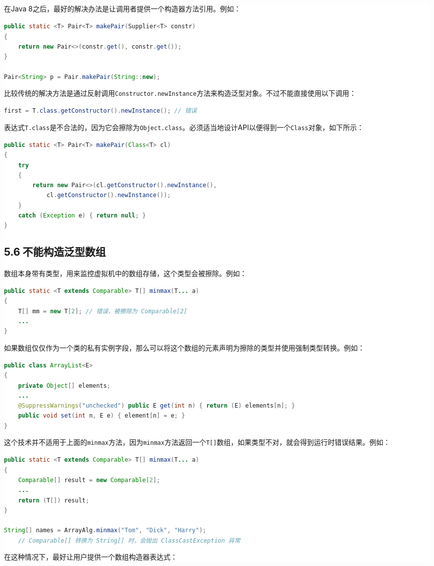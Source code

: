 在Java 8之后，最好的解决办法是让调用者提供一个构造器方法引用。例如：

```java
public static <T> Pair<T> makePair(Supplier<T> constr)
{
	return new Pair<>(constr.get(), constr.get());
}

Pair<String> p = Pair.makePair(String::new);
```
比较传统的解决方法是通过反射调用`Constructor.newInstance`方法来构造泛型对象。不过不能直接使用以下调用：

```java
first = T.class.getConstructor().newInstance(); // 错误
```
表达式`T.class`是不合法的，因为它会擦除为`Object.class`。必须适当地设计API以便得到一个`Class`对象，如下所示：

```java
public static <T> Pair<T> makePair(Class<T> cl)
{
	try
	{
		return new Pair<>(cl.getConstructor().newInstance(),
			cl.getConstructor().newInstance());
	}
	catch (Exception e) { return null; }
}
```
## 5.6 不能构造泛型数组
数组本身带有类型，用来监控虚拟机中的数组存储，这个类型会被擦除。例如：

```java
public static <T extends Comparable> T[] minmax(T... a)
{
	T[] mm = new T[2]; // 错误，被擦除为 Comparable[2]
	...
}
```
如果数组仅仅作为一个类的私有实例字段，那么可以将这个数组的元素声明为擦除的类型并使用强制类型转换。例如：

```java
public class ArrayList<E>
{
	private Object[] elements;
	...
	@SuppressWarnings("unchecked") public E get(int n) { return (E) elements[n]; }
	public void set(int n, E e) { element[n] = e; }
}
```
这个技术并不适用于上面的`minmax`方法，因为`minmax`方法返回一个`T[]`数组，如果类型不对，就会得到运行时错误结果。例如：

```java
public static <T extends Comparable> T[] minmax(T... a)
{
	Comparable[] result = new Comparable[2];
	...
	return (T[]) result;
}

String[] names = ArrayAlg.minmax("Tom", "Dick", "Harry");
	// Comparable[] 转换为 String[] 时，会抛出 ClassCastException 异常
```
在这种情况下，最好让用户提供一个数组构造器表达式：

